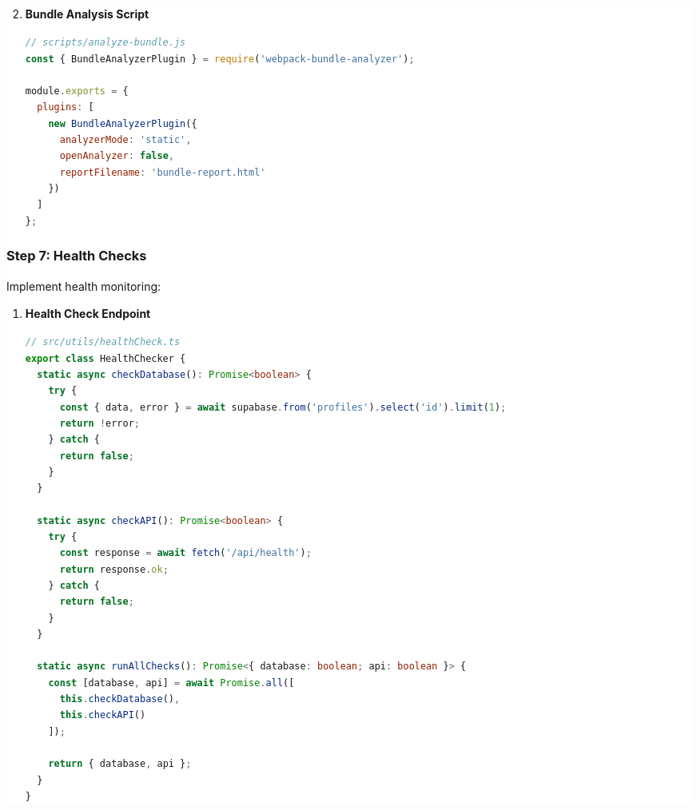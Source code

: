 2. **Bundle Analysis Script**
   ```javascript
   // scripts/analyze-bundle.js
   const { BundleAnalyzerPlugin } = require('webpack-bundle-analyzer');
   
   module.exports = {
     plugins: [
       new BundleAnalyzerPlugin({
         analyzerMode: 'static',
         openAnalyzer: false,
         reportFilename: 'bundle-report.html'
       })
     ]
   };
   ```

### Step 7: Health Checks
Implement health monitoring:

1. **Health Check Endpoint**
   ```typescript
   // src/utils/healthCheck.ts
   export class HealthChecker {
     static async checkDatabase(): Promise<boolean> {
       try {
         const { data, error } = await supabase.from('profiles').select('id').limit(1);
         return !error;
       } catch {
         return false;
       }
     }
   
     static async checkAPI(): Promise<boolean> {
       try {
         const response = await fetch('/api/health');
         return response.ok;
       } catch {
         return false;
       }
     }
   
     static async runAllChecks(): Promise<{ database: boolean; api: boolean }> {
       const [database, api] = await Promise.all([
         this.checkDatabase(),
         this.checkAPI()
       ]);
   
       return { database, api };
     }
   }
   ```
